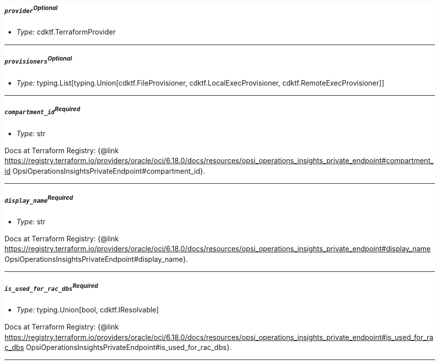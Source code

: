 ##### `provider`<sup>Optional</sup> <a name="provider" id="rhizo-co-terraform-provider-oci.opsiOperationsInsightsPrivateEndpoint.OpsiOperationsInsightsPrivateEndpoint.Initializer.parameter.provider"></a>

- *Type:* cdktf.TerraformProvider

---

##### `provisioners`<sup>Optional</sup> <a name="provisioners" id="rhizo-co-terraform-provider-oci.opsiOperationsInsightsPrivateEndpoint.OpsiOperationsInsightsPrivateEndpoint.Initializer.parameter.provisioners"></a>

- *Type:* typing.List[typing.Union[cdktf.FileProvisioner, cdktf.LocalExecProvisioner, cdktf.RemoteExecProvisioner]]

---

##### `compartment_id`<sup>Required</sup> <a name="compartment_id" id="rhizo-co-terraform-provider-oci.opsiOperationsInsightsPrivateEndpoint.OpsiOperationsInsightsPrivateEndpoint.Initializer.parameter.compartmentId"></a>

- *Type:* str

Docs at Terraform Registry: {@link https://registry.terraform.io/providers/oracle/oci/6.18.0/docs/resources/opsi_operations_insights_private_endpoint#compartment_id OpsiOperationsInsightsPrivateEndpoint#compartment_id}.

---

##### `display_name`<sup>Required</sup> <a name="display_name" id="rhizo-co-terraform-provider-oci.opsiOperationsInsightsPrivateEndpoint.OpsiOperationsInsightsPrivateEndpoint.Initializer.parameter.displayName"></a>

- *Type:* str

Docs at Terraform Registry: {@link https://registry.terraform.io/providers/oracle/oci/6.18.0/docs/resources/opsi_operations_insights_private_endpoint#display_name OpsiOperationsInsightsPrivateEndpoint#display_name}.

---

##### `is_used_for_rac_dbs`<sup>Required</sup> <a name="is_used_for_rac_dbs" id="rhizo-co-terraform-provider-oci.opsiOperationsInsightsPrivateEndpoint.OpsiOperationsInsightsPrivateEndpoint.Initializer.parameter.isUsedForRacDbs"></a>

- *Type:* typing.Union[bool, cdktf.IResolvable]

Docs at Terraform Registry: {@link https://registry.terraform.io/providers/oracle/oci/6.18.0/docs/resources/opsi_operations_insights_private_endpoint#is_used_for_rac_dbs OpsiOperationsInsightsPrivateEndpoint#is_used_for_rac_dbs}.

---
